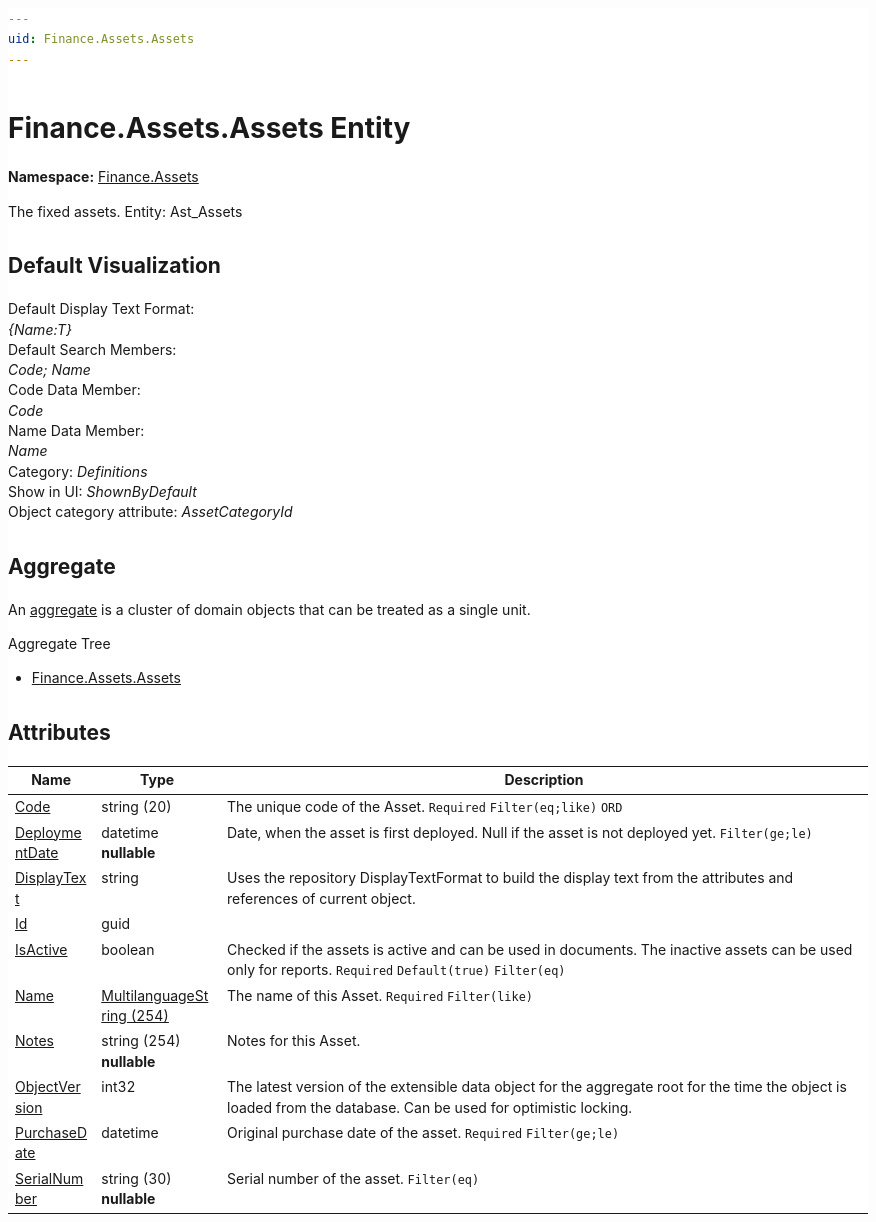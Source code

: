 ```yaml
---
uid: Finance.Assets.Assets
---
```

# Finance.Assets.Assets Entity

**Namespace:** [Finance.Assets](Finance.Assets.md)  

The fixed assets. Entity: Ast_Assets

## Default Visualization
Default Display Text Format:  
_{Name:T}_  
Default Search Members:  
_Code; Name_  
Code Data Member:  
_Code_  
Name Data Member:  
_Name_  
Category:  _Definitions_  
Show in UI:  _ShownByDefault_  
Object category attribute:  _AssetCategoryId_  

## Aggregate
An [aggregate](https://docs.erp.net/tech/advanced/concepts/aggregates.html) is a cluster of domain objects that can be treated as a single unit.  

Aggregate Tree  
* [Finance.Assets.Assets](Finance.Assets.Assets.md)  

## Attributes

| Name | Type | Description |
| ---- | ---- | --- |
| [Code](Finance.Assets.Assets.md#code) | string (20) | The unique code of the Asset. `Required` `Filter(eq;like)` `ORD` 
| [DeploymentDate](Finance.Assets.Assets.md#deploymentdate) | datetime __nullable__ | Date, when the asset is first deployed. Null if the asset is not deployed yet. `Filter(ge;le)` 
| [DisplayText](Finance.Assets.Assets.md#displaytext) | string | Uses the repository DisplayTextFormat to build the display text from the attributes and references of current object. 
| [Id](Finance.Assets.Assets.md#id) | guid |  
| [IsActive](Finance.Assets.Assets.md#isactive) | boolean | Checked if the assets is active and can be used in documents. The inactive assets can be used only for reports. `Required` `Default(true)` `Filter(eq)` 
| [Name](Finance.Assets.Assets.md#name) | [MultilanguageString (254)](../data-types.md#multilanguagestring) | The name of this Asset. `Required` `Filter(like)` 
| [Notes](Finance.Assets.Assets.md#notes) | string (254) __nullable__ | Notes for this Asset. 
| [ObjectVersion](Finance.Assets.Assets.md#objectversion) | int32 | The latest version of the extensible data object for the aggregate root for the time the object is loaded from the database. Can be used for optimistic locking. 
| [PurchaseDate](Finance.Assets.Assets.md#purchasedate) | datetime | Original purchase date of the asset. `Required` `Filter(ge;le)` 
| [SerialNumber](Finance.Assets.Assets.md#serialnumber) | string (30) __nullable__ | Serial number of the asset. `Filter(eq)` 

